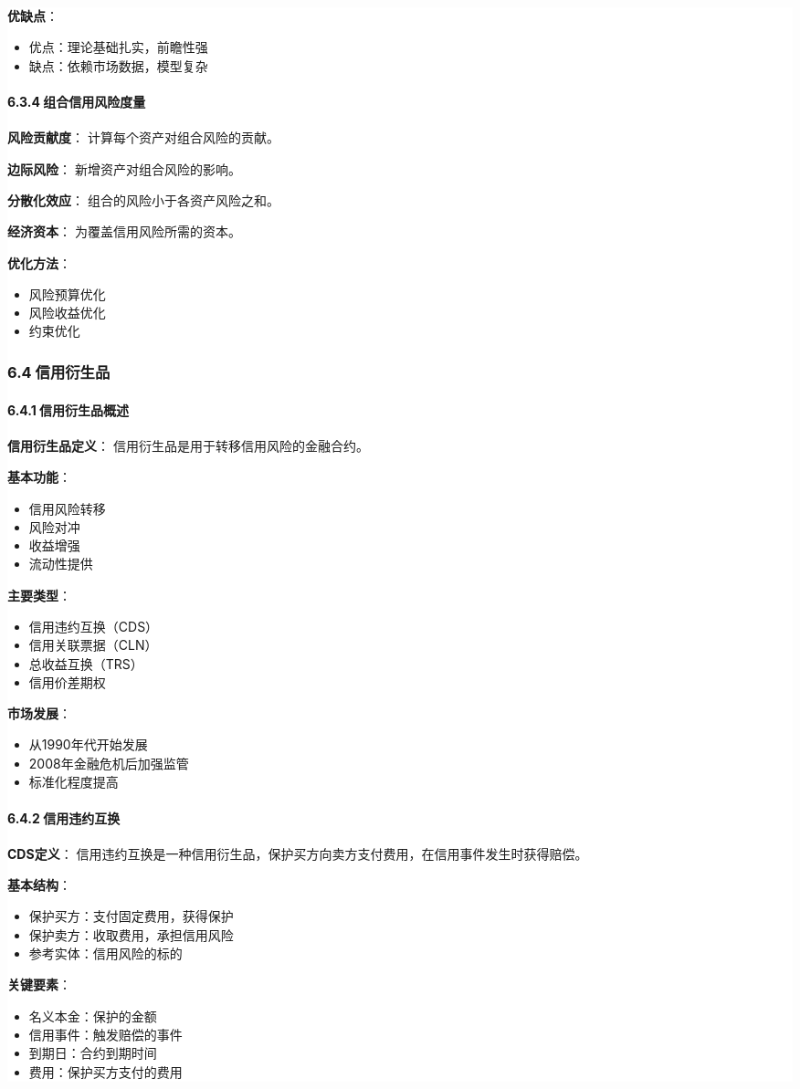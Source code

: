 **优缺点**：
- 优点：理论基础扎实，前瞻性强
- 缺点：依赖市场数据，模型复杂

#### 6.3.4 组合信用风险度量
**风险贡献度**：
计算每个资产对组合风险的贡献。

**边际风险**：
新增资产对组合风险的影响。

**分散化效应**：
组合的风险小于各资产风险之和。

**经济资本**：
为覆盖信用风险所需的资本。

**优化方法**：
- 风险预算优化
- 风险收益优化
- 约束优化

### 6.4 信用衍生品

#### 6.4.1 信用衍生品概述
**信用衍生品定义**：
信用衍生品是用于转移信用风险的金融合约。

**基本功能**：
- 信用风险转移
- 风险对冲
- 收益增强
- 流动性提供

**主要类型**：
- 信用违约互换（CDS）
- 信用关联票据（CLN）
- 总收益互换（TRS）
- 信用价差期权

**市场发展**：
- 从1990年代开始发展
- 2008年金融危机后加强监管
- 标准化程度提高

#### 6.4.2 信用违约互换
**CDS定义**：
信用违约互换是一种信用衍生品，保护买方向卖方支付费用，在信用事件发生时获得赔偿。

**基本结构**：
- 保护买方：支付固定费用，获得保护
- 保护卖方：收取费用，承担信用风险
- 参考实体：信用风险的标的

**关键要素**：
- 名义本金：保护的金额
- 信用事件：触发赔偿的事件
- 到期日：合约到期时间
- 费用：保护买方支付的费用
